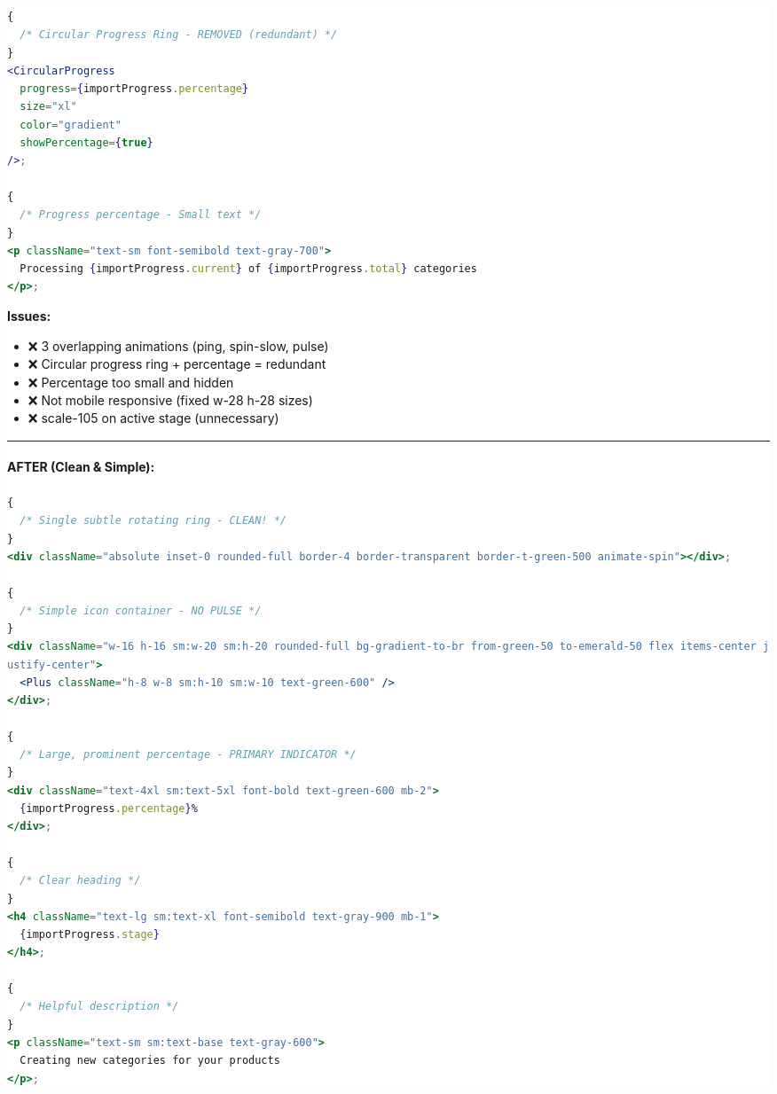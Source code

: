 ```jsx
{
  /* Circular Progress Ring - REMOVED (redundant) */
}
<CircularProgress
  progress={importProgress.percentage}
  size="xl"
  color="gradient"
  showPercentage={true}
/>;

{
  /* Progress percentage - Small text */
}
<p className="text-sm font-semibold text-gray-700">
  Processing {importProgress.current} of {importProgress.total} categories
</p>;
```

**Issues:**

- ❌ 3 overlapping animations (ping, spin-slow, pulse)
- ❌ Circular progress ring + percentage = redundant
- ❌ Percentage too small and hidden
- ❌ Not mobile responsive (fixed w-28 h-28 sizes)
- ❌ scale-105 on active stage (unnecessary)

---

#### **AFTER (Clean & Simple):**

```jsx
{
  /* Single subtle rotating ring - CLEAN! */
}
<div className="absolute inset-0 rounded-full border-4 border-transparent border-t-green-500 animate-spin"></div>;

{
  /* Simple icon container - NO PULSE */
}
<div className="w-16 h-16 sm:w-20 sm:h-20 rounded-full bg-gradient-to-br from-green-50 to-emerald-50 flex items-center justify-center">
  <Plus className="h-8 w-8 sm:h-10 sm:w-10 text-green-600" />
</div>;

{
  /* Large, prominent percentage - PRIMARY INDICATOR */
}
<div className="text-4xl sm:text-5xl font-bold text-green-600 mb-2">
  {importProgress.percentage}%
</div>;

{
  /* Clear heading */
}
<h4 className="text-lg sm:text-xl font-semibold text-gray-900 mb-1">
  {importProgress.stage}
</h4>;

{
  /* Helpful description */
}
<p className="text-sm sm:text-base text-gray-600">
  Creating new categories for your products
</p>;
```